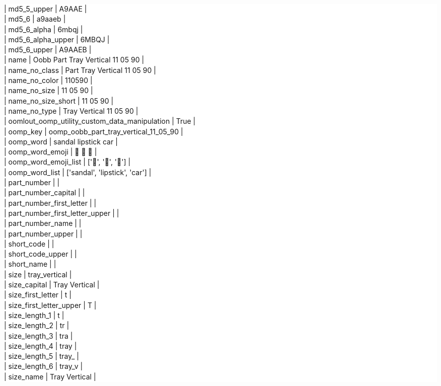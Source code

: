 | md5_5_upper | A9AAE |  
| md5_6 | a9aaeb |  
| md5_6_alpha | 6mbqj |  
| md5_6_alpha_upper | 6MBQJ |  
| md5_6_upper | A9AAEB |  
| name | Oobb Part Tray Vertical 11 05 90 |  
| name_no_class | Part Tray Vertical 11 05 90 |  
| name_no_color | 110590 |  
| name_no_size | 11 05 90 |  
| name_no_size_short | 11 05 90 |  
| name_no_type | Tray Vertical 11 05 90 |  
| oomlout_oomp_utility_custom_data_manipulation | True |  
| oomp_key | oomp_oobb_part_tray_vertical_11_05_90 |  
| oomp_word | sandal lipstick car |  
| oomp_word_emoji | :sandal: :lipstick: :car: |  
| oomp_word_emoji_list | [':sandal:', ':lipstick:', ':car:'] |  
| oomp_word_list | ['sandal', 'lipstick', 'car'] |  
| part_number |  |  
| part_number_capital |  |  
| part_number_first_letter |  |  
| part_number_first_letter_upper |  |  
| part_number_name |  |  
| part_number_upper |  |  
| short_code |  |  
| short_code_upper |  |  
| short_name |  |  
| size | tray_vertical |  
| size_capital | Tray Vertical |  
| size_first_letter | t |  
| size_first_letter_upper | T |  
| size_length_1 | t |  
| size_length_2 | tr |  
| size_length_3 | tra |  
| size_length_4 | tray |  
| size_length_5 | tray_ |  
| size_length_6 | tray_v |  
| size_name | Tray Vertical |  